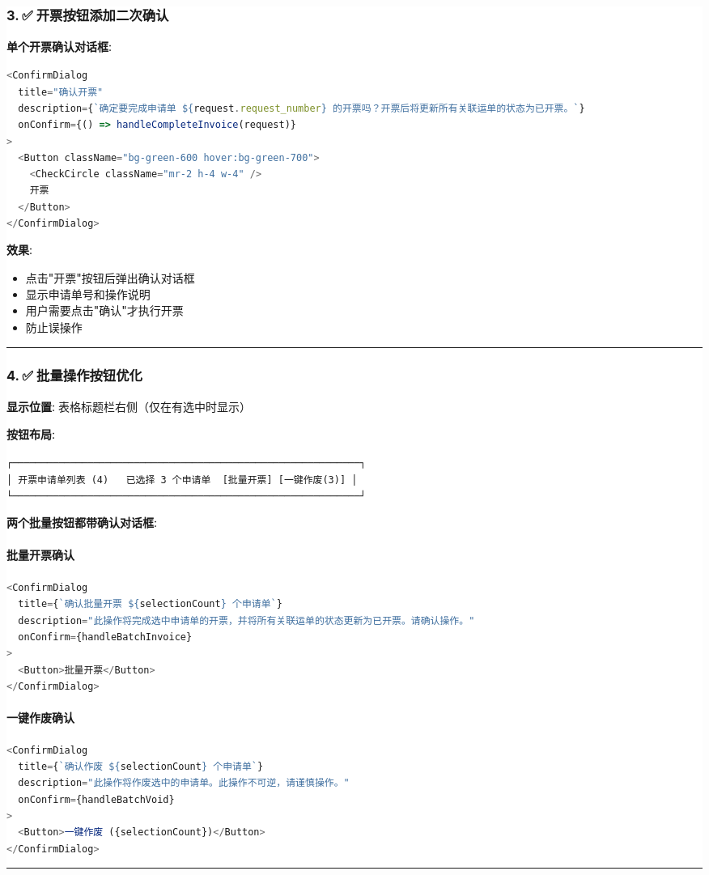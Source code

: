 
### 3. ✅ 开票按钮添加二次确认

**单个开票确认对话框**:
```typescript
<ConfirmDialog
  title="确认开票"
  description={`确定要完成申请单 ${request.request_number} 的开票吗？开票后将更新所有关联运单的状态为已开票。`}
  onConfirm={() => handleCompleteInvoice(request)}
>
  <Button className="bg-green-600 hover:bg-green-700">
    <CheckCircle className="mr-2 h-4 w-4" />
    开票
  </Button>
</ConfirmDialog>
```

**效果**:
- 点击"开票"按钮后弹出确认对话框
- 显示申请单号和操作说明
- 用户需要点击"确认"才执行开票
- 防止误操作

---

### 4. ✅ 批量操作按钮优化

**显示位置**: 表格标题栏右侧（仅在有选中时显示）

**按钮布局**:
```
┌────────────────────────────────────────────────────────────┐
│ 开票申请单列表 (4)   已选择 3 个申请单  [批量开票] [一键作废(3)] │
└────────────────────────────────────────────────────────────┘
```

**两个批量按钮都带确认对话框**:

#### 批量开票确认
```typescript
<ConfirmDialog
  title={`确认批量开票 ${selectionCount} 个申请单`}
  description="此操作将完成选中申请单的开票，并将所有关联运单的状态更新为已开票。请确认操作。"
  onConfirm={handleBatchInvoice}
>
  <Button>批量开票</Button>
</ConfirmDialog>
```

#### 一键作废确认
```typescript
<ConfirmDialog
  title={`确认作废 ${selectionCount} 个申请单`}
  description="此操作将作废选中的申请单。此操作不可逆，请谨慎操作。"
  onConfirm={handleBatchVoid}
>
  <Button>一键作废 ({selectionCount})</Button>
</ConfirmDialog>
```

---